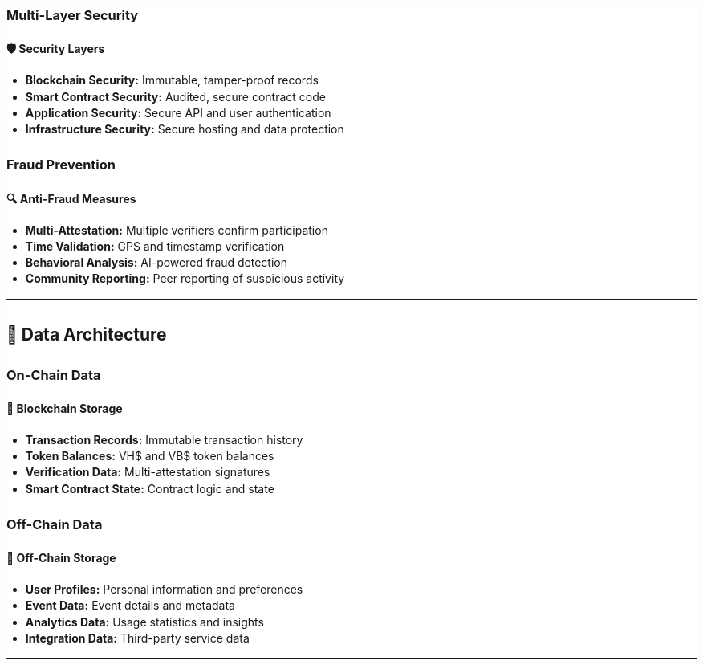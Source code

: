 ### Multi-Layer Security
<div class="feature-box">
<h4>🛡️ Security Layers</h4>
<ul>
<li><strong>Blockchain Security:</strong> Immutable, tamper-proof records</li>
<li><strong>Smart Contract Security:</strong> Audited, secure contract code</li>
<li><strong>Application Security:</strong> Secure API and user authentication</li>
<li><strong>Infrastructure Security:</strong> Secure hosting and data protection</li>
</ul>
</div>

### Fraud Prevention
<div class="feature-box">
<h4>🔍 Anti-Fraud Measures</h4>
<ul>
<li><strong>Multi-Attestation:</strong> Multiple verifiers confirm participation</li>
<li><strong>Time Validation:</strong> GPS and timestamp verification</li>
<li><strong>Behavioral Analysis:</strong> AI-powered fraud detection</li>
<li><strong>Community Reporting:</strong> Peer reporting of suspicious activity</li>
</ul>
</div>

---

## 💾 Data Architecture

### On-Chain Data
<div class="feature-box">
<h4>🔗 Blockchain Storage</h4>
<ul>
<li><strong>Transaction Records:</strong> Immutable transaction history</li>
<li><strong>Token Balances:</strong> VH$ and VB$ token balances</li>
<li><strong>Verification Data:</strong> Multi-attestation signatures</li>
<li><strong>Smart Contract State:</strong> Contract logic and state</li>
</ul>
</div>

### Off-Chain Data
<div class="feature-box">
<h4>💾 Off-Chain Storage</h4>
<ul>
<li><strong>User Profiles:</strong> Personal information and preferences</li>
<li><strong>Event Data:</strong> Event details and metadata</li>
<li><strong>Analytics Data:</strong> Usage statistics and insights</li>
<li><strong>Integration Data:</strong> Third-party service data</li>
</ul>
</div>

---
